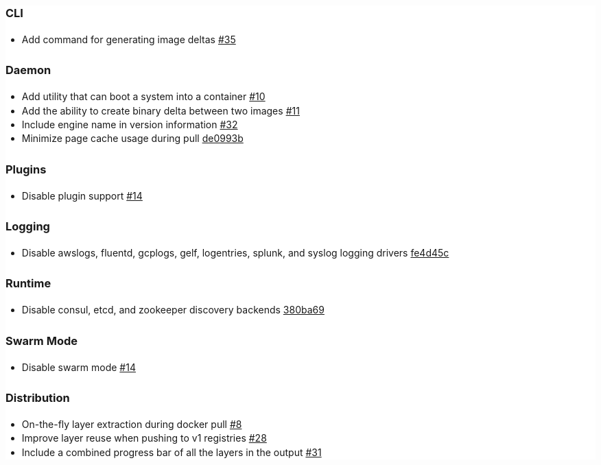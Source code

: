 ### CLI

- Add command for generating image deltas [#35](https://github.com/balena-os/balena-engine/pull/35)

### Daemon

- Add utility that can boot a system into a container [#10](https://github.com/balena-os/balena-engine/pull/10)
- Add the ability to create binary delta between two images [#11](https://github.com/balena-os/balena-engine/pull/11)
- Include engine name in version information [#32](https://github.com/balena-os/balena-engine/pull/32)
- Minimize page cache usage during pull [de0993b](https://github.com/balena-os/balena-engine/pull/12/commits/de0993b9c1ab9408f2716b147dc544b37bb1deb7)

### Plugins

- Disable plugin support [#14](https://github.com/balena-os/balena-engine/pull/14)

### Logging

- Disable awslogs, fluentd, gcplogs, gelf, logentries, splunk, and syslog logging drivers [fe4d45c](https://github.com/balena-os/balena-engine/pull/7/commits/fe4d45c5dcbaddff51aebfe584a68e8fb9f44449)

### Runtime

- Disable consul, etcd, and zookeeper discovery backends [380ba69](https://github.com/balena-os/balena-engine/pull/7/commits/380ba69d00cb56278b65b28571d4d7e000392ec3)

### Swarm Mode

- Disable swarm mode [#14](https://github.com/balena-os/balena-engine/pull/14)

### Distribution

- On-the-fly layer extraction during docker pull [#8](https://github.com/balena-os/balena-engine/pull/8)
- Improve layer reuse when pushing to v1 registries [#28](https://github.com/balena-os/balena-engine/pull/28)
- Include a combined progress bar of all the layers in the output [#31](https://github.com/balena-os/balena-engine/pull/31)
